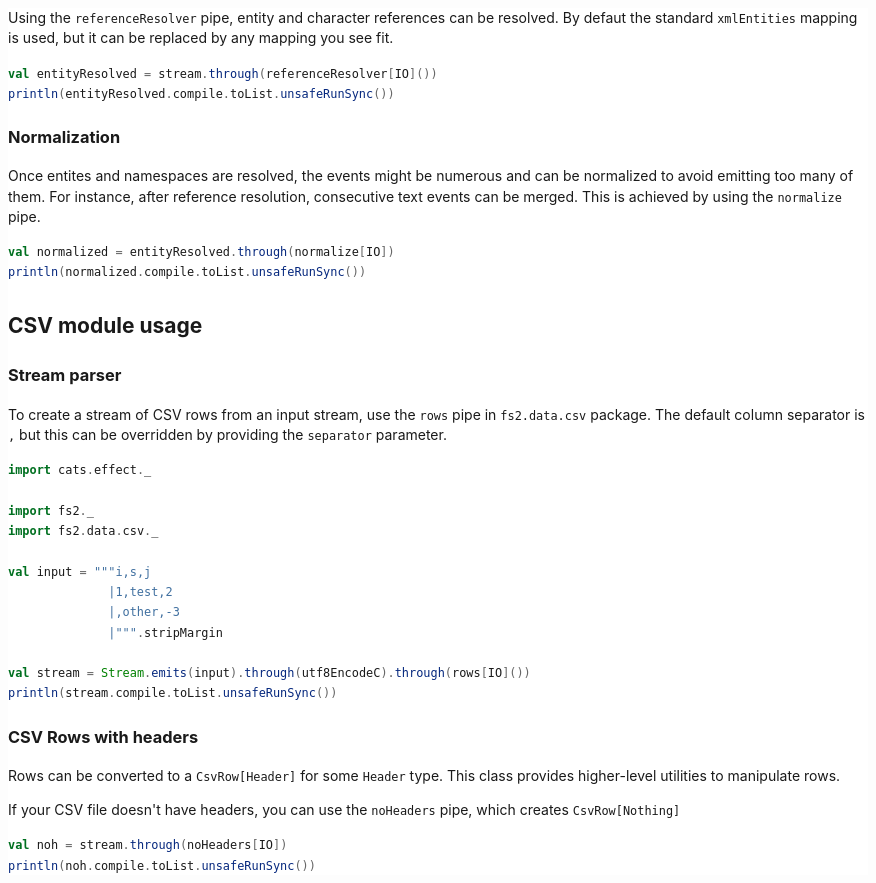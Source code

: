 Using the `referenceResolver` pipe, entity and character references can be resolved. By defaut the standard `xmlEntities` mapping is used, but it can be replaced by any mapping you see fit.

```scala
val entityResolved = stream.through(referenceResolver[IO]())
println(entityResolved.compile.toList.unsafeRunSync())
```

### Normalization

Once entites and namespaces are resolved, the events might be numerous and can be normalized to avoid emitting too many of them. For instance, after reference resolution, consecutive text events can be merged. This is achieved by using the `normalize` pipe.

```scala
val normalized = entityResolved.through(normalize[IO])
println(normalized.compile.toList.unsafeRunSync())
```

## CSV module usage

### Stream parser

To create a stream of CSV rows from an input stream, use the `rows` pipe in `fs2.data.csv` package. The default column separator is `,` but this can be overridden by providing the `separator` parameter.

```scala
import cats.effect._

import fs2._
import fs2.data.csv._

val input = """i,s,j
              |1,test,2
              |,other,-3
              |""".stripMargin

val stream = Stream.emits(input).through(utf8EncodeC).through(rows[IO]())
println(stream.compile.toList.unsafeRunSync())
```

### CSV Rows with headers

Rows can be converted to a `CsvRow[Header]` for some `Header` type. This class provides higher-level utilities to manipulate rows.

If your CSV file doesn't have headers, you can use the `noHeaders` pipe, which creates `CsvRow[Nothing]`

```scala
val noh = stream.through(noHeaders[IO])
println(noh.compile.toList.unsafeRunSync())
```


[fs2]: https://fs2.io/
[circe]: https://circe.github.io/circe/
[shapeless]: https://github.com/milessabin/shapeless
[enumeratum]: https://github.com/lloydmeta/enumeratum/
[diffson]: https://github.com/gnieh/diffson
[jsonmergepatch]: https://tools.ietf.org/html/rfc7396
[mill]: https://github.com/lihaoyi/mill
[jmh]: https://openjdk.java.net/projects/code-tools/jmh/